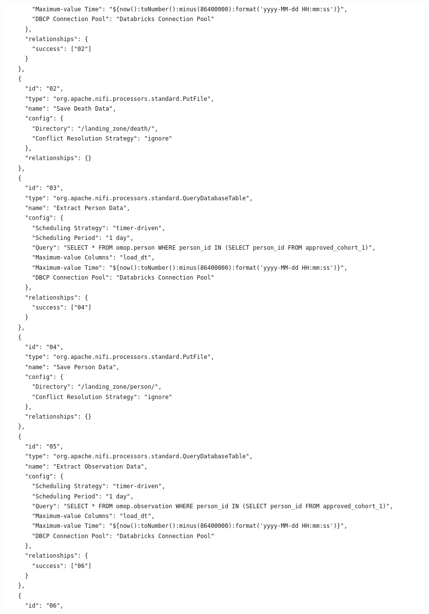 ````
        "Maximum-value Time": "${now():toNumber():minus(86400000):format('yyyy-MM-dd HH:mm:ss')}",
        "DBCP Connection Pool": "Databricks Connection Pool"
      },
      "relationships": {
        "success": ["02"]
      }
    },
    {
      "id": "02",
      "type": "org.apache.nifi.processors.standard.PutFile",
      "name": "Save Death Data",
      "config": {
        "Directory": "/landing_zone/death/",
        "Conflict Resolution Strategy": "ignore"
      },
      "relationships": {}
    },
    {
      "id": "03",
      "type": "org.apache.nifi.processors.standard.QueryDatabaseTable",
      "name": "Extract Person Data",
      "config": {
        "Scheduling Strategy": "timer-driven",
        "Scheduling Period": "1 day",
        "Query": "SELECT * FROM omop.person WHERE person_id IN (SELECT person_id FROM approved_cohort_1)",
        "Maximum-value Columns": "load_dt",
        "Maximum-value Time": "${now():toNumber():minus(86400000):format('yyyy-MM-dd HH:mm:ss')}",
        "DBCP Connection Pool": "Databricks Connection Pool"
      },
      "relationships": {
        "success": ["04"]
      }
    },
    {
      "id": "04",
      "type": "org.apache.nifi.processors.standard.PutFile",
      "name": "Save Person Data",
      "config": {
        "Directory": "/landing_zone/person/",
        "Conflict Resolution Strategy": "ignore"
      },
      "relationships": {}
    },
    {
      "id": "05",
      "type": "org.apache.nifi.processors.standard.QueryDatabaseTable",
      "name": "Extract Observation Data",
      "config": {
        "Scheduling Strategy": "timer-driven",
        "Scheduling Period": "1 day",
        "Query": "SELECT * FROM omop.observation WHERE person_id IN (SELECT person_id FROM approved_cohort_1)",
        "Maximum-value Columns": "load_dt",
        "Maximum-value Time": "${now():toNumber():minus(86400000):format('yyyy-MM-dd HH:mm:ss')}",
        "DBCP Connection Pool": "Databricks Connection Pool"
      },
      "relationships": {
        "success": ["06"]
      }
    },
    {
      "id": "06",
````